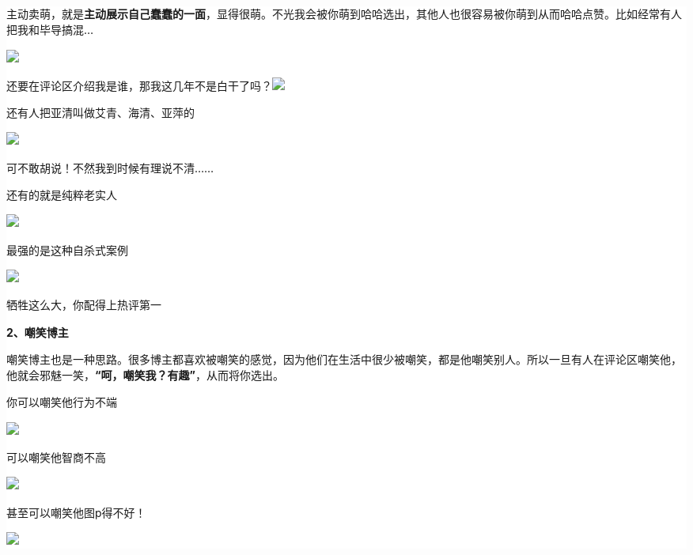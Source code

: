 主动卖萌，就是**主动展示自己蠢蠢的一面**，显得很萌。不光我会被你萌到哈哈选出，其他人也很容易被你萌到从而哈哈点赞。比如经常有人把我和毕导搞混…

  

![](https://images.weserv.nl/?url=https%3A//mmbiz.qpic.cn/mmbiz_png/dibhztzn2cdDOVXMMUictU1wWeAACIaoHQM9tWwjJplpBrYfx9t88FAW3k7LlUdkdAduP4uyribIZeXTOreC9UMmQ/640%3Fwx_fmt%3Dpng)

还要在评论区介绍我是谁，那我这几年不是白干了吗？![](https://images.weserv.nl/?url=https%3A//mmbiz.qpic.cn/mmbiz_png/dibhztzn2cdA3X4z73MKUOIX1O9aAKDUamDwCRyiaQ1Mk2unJLzFDMibWS9RfZnRhIyDIoSql9tB0sqegYicK5KDvA/640%3Fwx_fmt%3Dpng)

  

还有人把亚清叫做艾青、海清、亚萍的

  

![](https://images.weserv.nl/?url=https%3A//mmbiz.qpic.cn/mmbiz_jpg/dibhztzn2cdDOVXMMUictU1wWeAACIaoHQh8icbRQIXVuMf7515cIChzLnVNV0YOicteZAUpialIIK23PMSUcfAq9Qg/640%3Fwx_fmt%3Djpeg)

可不敢胡说！不然我到时候有理说不清……

  

还有的就是纯粹老实人

  

![](https://images.weserv.nl/?url=https%3A//mmbiz.qpic.cn/mmbiz_png/dibhztzn2cdDOVXMMUictU1wWeAACIaoHQz1BE5kTkjT4abhDsIMtejXs5MZ27ywjDFVX4bbvmdKytnNbAgfXTeQ/640%3Fwx_fmt%3Dpng)

  

最强的是这种自杀式案例

  

![](https://images.weserv.nl/?url=https%3A//mmbiz.qpic.cn/mmbiz_png/dibhztzn2cdDOVXMMUictU1wWeAACIaoHQ5qVcgzaC0hd3mXfOWicCicxMklE7wg0HEia1sUuQbQrxwnyyBku4ZRg3Q/640%3Fwx_fmt%3Dpng)

牺牲这么大，你配得上热评第一

**2、嘲笑博主**

  

嘲笑博主也是一种思路。很多博主都喜欢被嘲笑的感觉，因为他们在生活中很少被嘲笑，都是他嘲笑别人。所以一旦有人在评论区嘲笑他，他就会邪魅一笑，**“呵，嘲笑我？有趣”**，从而将你选出。

  

你可以嘲笑他行为不端

  

![](https://images.weserv.nl/?url=https%3A//mmbiz.qpic.cn/mmbiz_jpg/dibhztzn2cdDOVXMMUictU1wWeAACIaoHQqthcYwTtYiamicmr3POVrnibwGG5w17OtR7IzDRQ2R7R9BicZxNkJumfoA/640%3Fwx_fmt%3Djpeg)

  

可以嘲笑他智商不高

  

![](https://images.weserv.nl/?url=https%3A//mmbiz.qpic.cn/mmbiz_jpg/dibhztzn2cdDOVXMMUictU1wWeAACIaoHQ5PrhL0nxmnGKTLvEO0XFJLgRVzjM2oOaZkiaicK2O03v8Dx71uvIicSiaA/640%3Fwx_fmt%3Djpeg)

  

甚至可以嘲笑他图p得不好！

  

![](https://images.weserv.nl/?url=https%3A//mmbiz.qpic.cn/mmbiz_jpg/dibhztzn2cdDOVXMMUictU1wWeAACIaoHQQyA6gicib8icBibgInM4OC8vWygWLh0zprU0hEtzls72DUmmJQN9M9fUGA/640%3Fwx_fmt%3Djpeg)
